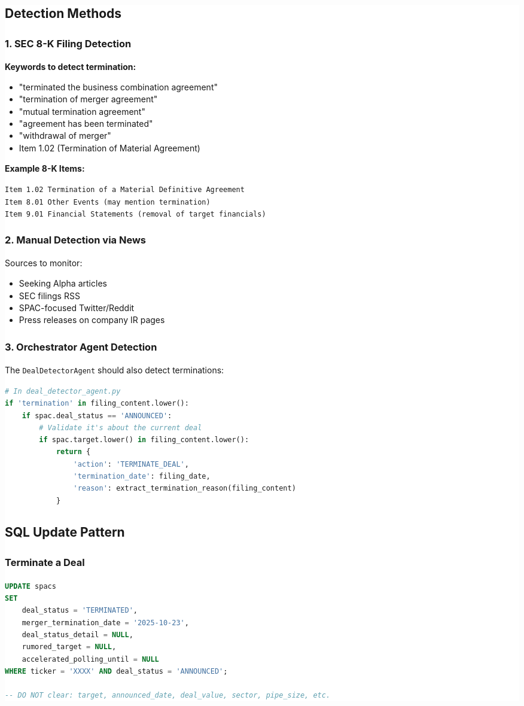## Detection Methods

### 1. SEC 8-K Filing Detection

**Keywords to detect termination:**
- "terminated the business combination agreement"
- "termination of merger agreement"
- "mutual termination agreement"
- "agreement has been terminated"
- "withdrawal of merger"
- Item 1.02 (Termination of Material Agreement)

**Example 8-K Items:**
```
Item 1.02 Termination of a Material Definitive Agreement
Item 8.01 Other Events (may mention termination)
Item 9.01 Financial Statements (removal of target financials)
```

### 2. Manual Detection via News

Sources to monitor:
- Seeking Alpha articles
- SEC filings RSS
- SPAC-focused Twitter/Reddit
- Press releases on company IR pages

### 3. Orchestrator Agent Detection

The `DealDetectorAgent` should also detect terminations:

```python
# In deal_detector_agent.py
if 'termination' in filing_content.lower():
    if spac.deal_status == 'ANNOUNCED':
        # Validate it's about the current deal
        if spac.target.lower() in filing_content.lower():
            return {
                'action': 'TERMINATE_DEAL',
                'termination_date': filing_date,
                'reason': extract_termination_reason(filing_content)
            }
```

## SQL Update Pattern

### Terminate a Deal
```sql
UPDATE spacs
SET
    deal_status = 'TERMINATED',
    merger_termination_date = '2025-10-23',
    deal_status_detail = NULL,
    rumored_target = NULL,
    accelerated_polling_until = NULL
WHERE ticker = 'XXXX' AND deal_status = 'ANNOUNCED';

-- DO NOT clear: target, announced_date, deal_value, sector, pipe_size, etc.
```
